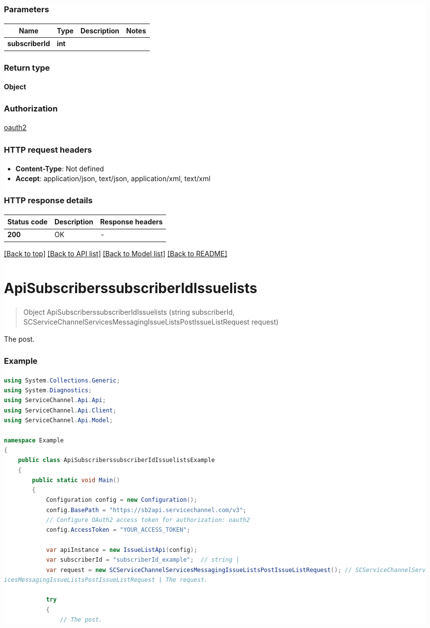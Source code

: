 ### Parameters

| Name | Type | Description | Notes |
|------|------|-------------|-------|
| **subscriberId** | **int** |  |  |

### Return type

**Object**

### Authorization

[oauth2](../README.md#oauth2)

### HTTP request headers

 - **Content-Type**: Not defined
 - **Accept**: application/json, text/json, application/xml, text/xml


### HTTP response details
| Status code | Description | Response headers |
|-------------|-------------|------------------|
| **200** | OK |  -  |

[[Back to top]](#) [[Back to API list]](../README.md#documentation-for-api-endpoints) [[Back to Model list]](../README.md#documentation-for-models) [[Back to README]](../README.md)

<a id="apisubscriberssubscriberidissuelists"></a>
# **ApiSubscriberssubscriberIdIssuelists**
> Object ApiSubscriberssubscriberIdIssuelists (string subscriberId, SCServiceChannelServicesMessagingIssueListsPostIssueListRequest request)

The post.

### Example
```csharp
using System.Collections.Generic;
using System.Diagnostics;
using ServiceChannel.Api.Api;
using ServiceChannel.Api.Client;
using ServiceChannel.Api.Model;

namespace Example
{
    public class ApiSubscriberssubscriberIdIssuelistsExample
    {
        public static void Main()
        {
            Configuration config = new Configuration();
            config.BasePath = "https://sb2api.servicechannel.com/v3";
            // Configure OAuth2 access token for authorization: oauth2
            config.AccessToken = "YOUR_ACCESS_TOKEN";

            var apiInstance = new IssueListApi(config);
            var subscriberId = "subscriberId_example";  // string | 
            var request = new SCServiceChannelServicesMessagingIssueListsPostIssueListRequest(); // SCServiceChannelServicesMessagingIssueListsPostIssueListRequest | The request.

            try
            {
                // The post.
```